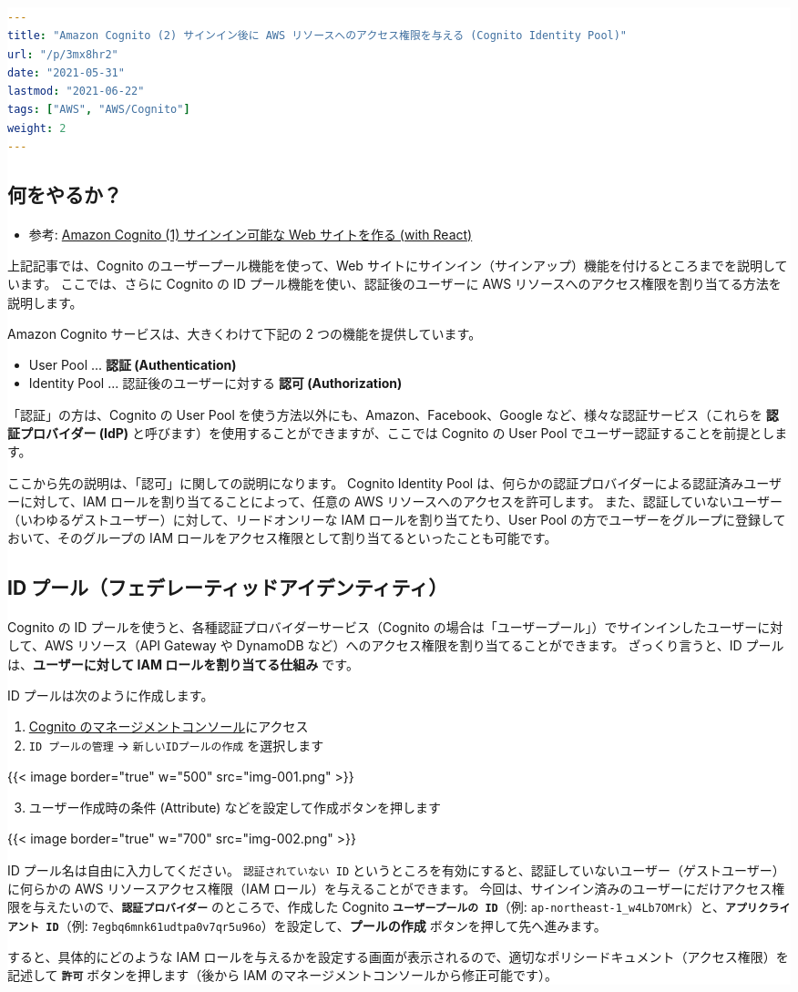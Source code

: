 ```yaml
---
title: "Amazon Cognito (2) サインイン後に AWS リソースへのアクセス権限を与える (Cognito Identity Pool)"
url: "/p/3mx8hr2"
date: "2021-05-31"
lastmod: "2021-06-22"
tags: ["AWS", "AWS/Cognito"]
weight: 2
---
```


何をやるか？
----

- 参考: [Amazon Cognito (1) サインイン可能な Web サイトを作る (with React)](/p/pufs8kx)

上記記事では、Cognito のユーザープール機能を使って、Web サイトにサインイン（サインアップ）機能を付けるところまでを説明しています。
ここでは、さらに Cognito の ID プール機能を使い、認証後のユーザーに AWS リソースへのアクセス権限を割り当てる方法を説明します。

Amazon Cognito サービスは、大きくわけて下記の 2 つの機能を提供しています。

- User Pool ... __認証 (Authentication)__
- Identity Pool ... 認証後のユーザーに対する __認可 (Authorization)__

「認証」の方は、Cognito の User Pool を使う方法以外にも、Amazon、Facebook、Google など、様々な認証サービス（これらを __認証プロバイダー (IdP)__ と呼びます）を使用することができますが、ここでは Cognito の User Pool でユーザー認証することを前提とします。

ここから先の説明は、「認可」に関しての説明になります。
Cognito Identity Pool は、何らかの認証プロバイダーによる認証済みユーザーに対して、IAM ロールを割り当てることによって、任意の AWS リソースへのアクセスを許可します。
また、認証していないユーザー（いわゆるゲストユーザー）に対して、リードオンリーな IAM ロールを割り当てたり、User Pool の方でユーザーをグループに登録しておいて、そのグループの IAM ロールをアクセス権限として割り当てるといったことも可能です。


ID プール（フェデレーティッドアイデンティティ）
----

Cognito の ID プールを使うと、各種認証プロバイダーサービス（Cognito の場合は「ユーザープール」）でサインインしたユーザーに対して、AWS リソース（API Gateway や DynamoDB など）へのアクセス権限を割り当てることができます。
ざっくり言うと、ID プールは、__ユーザーに対して IAM ロールを割り当てる仕組み__ です。

ID プールは次のように作成します。

1. [Cognito のマネージメントコンソール](https://console.aws.amazon.com/cognito/home)にアクセス
2. `ID プールの管理` → `新しいIDプールの作成` を選択します

{{< image border="true" w="500" src="img-001.png" >}}

3. ユーザー作成時の条件 (Attribute) などを設定して作成ボタンを押します

{{< image border="true" w="700" src="img-002.png" >}}

ID プール名は自由に入力してください。
`認証されていない ID` というところを有効にすると、認証していないユーザー（ゲストユーザー）に何らかの AWS リソースアクセス権限（IAM ロール）を与えることができます。
今回は、サインイン済みのユーザーにだけアクセス権限を与えたいので、__`認証プロバイダー`__ のところで、作成した Cognito __`ユーザープールの ID`__（例: `ap-northeast-1_w4Lb7OMrk`）と、__`アプリクライアント ID`__（例: `7egbq6mnk61udtpa0v7qr5u96o`）を設定して、__プールの作成__ ボタンを押して先へ進みます。

すると、具体的にどのような IAM ロールを与えるかを設定する画面が表示されるので、適切なポリシードキュメント（アクセス権限）を記述して __`許可`__ ボタンを押します（後から IAM のマネージメントコンソールから修正可能です）。
